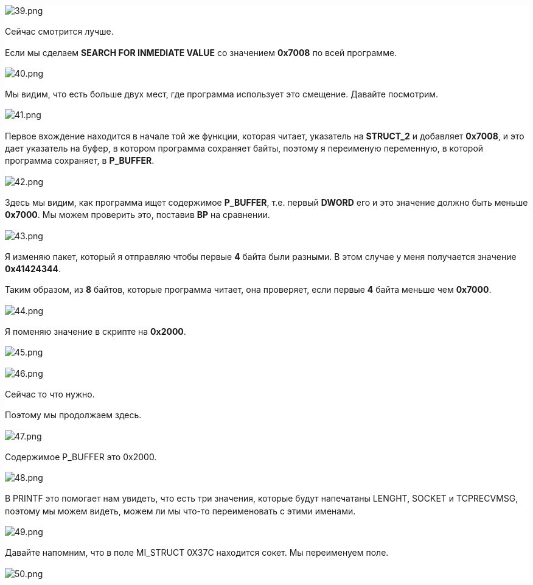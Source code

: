 ![39.png](https://wasm.in/attachments/39-png.4887/)   
  
Сейчас смотрится лучше.  
  
Если мы сделаем **SEARCH FOR INMEDIATE VALUE** со значением **0x7008** по всей программе.  
  
![40.png](https://wasm.in/attachments/40-png.4888/)   
  
Мы видим, что есть больше двух мест, где программа использует это смещение. Давайте посмотрим.  
  
![41.png](https://wasm.in/attachments/41-png.4889/)   
  
Первое вхождение находится в начале той же функции, которая читает, указатель на **STRUCT\_2** и добавляет **0x7008**, и это дает указатель на буфер, в котором программа сохраняет байты, поэтому я переименую переменную, в которой программа сохраняет, в **P\_BUFFER**.  
  
![42.png](https://wasm.in/attachments/42-png.4890/)   
  
Здесь мы видим, как программа ищет содержимое **P\_BUFFER**, т.е. первый **DWORD** его и это значение должно быть меньше **0x7000**. Мы можем проверить это, поставив **BP** на сравнении.  
  
![43.png](https://wasm.in/attachments/43-png.4891/)   
  
Я изменяю пакет, который я отправляю чтобы первые **4** байта были разными. В этом случае у меня получается значение **0x41424344**.  
  
Таким образом, из **8** байтов, которые программа читает, она проверяет, если первые **4** байта меньше чем **0x7000**.  
  
![44.png](https://wasm.in/attachments/44-png.4892/)   
  
Я поменяю значение в скрипте на **0x2000**.  
  
![45.png](https://wasm.in/attachments/45-png.4893/)   
  
![46.png](https://wasm.in/attachments/46-png.4894/)   
  
Сейчас то что нужно.  
  
Поэтому мы продолжаем здесь.  
  
![47.png](https://wasm.in/attachments/47-png.4895/)   
  
Содержимое P\_BUFFER это 0x2000.  
  
![48.png](https://wasm.in/attachments/48-png.4896/)   
  
В PRINTF это помогает нам увидеть, что есть три значения, которые будут напечатаны LENGHT, SOCKET и TCPRECVMSG, поэтому мы можем видеть, можем ли мы что-то переименовать с этими именами.  
  
![49.png](https://wasm.in/attachments/49-png.4897/)   
  
Давайте напомним, что в поле MI\_STRUCT 0X37C находится сокет. Мы переименуем поле.  
  
![50.png](https://wasm.in/attachments/50-png.4898/)   
  